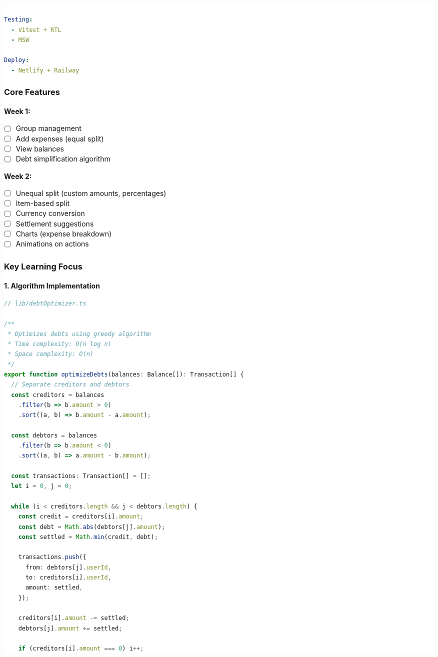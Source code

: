 ```yaml

Testing:
  - Vitest + RTL
  - MSW

Deploy:
  - Netlify + Railway
```

### Core Features

**Week 1:**
- [ ] Group management
- [ ] Add expenses (equal split)
- [ ] View balances
- [ ] Debt simplification algorithm

**Week 2:**
- [ ] Unequal split (custom amounts, percentages)
- [ ] Item-based split
- [ ] Currency conversion
- [ ] Settlement suggestions
- [ ] Charts (expense breakdown)
- [ ] Animations on actions

### Key Learning Focus

**1. Algorithm Implementation**
```typescript
// lib/debtOptimizer.ts

/**
 * Optimizes debts using greedy algorithm
 * Time complexity: O(n log n)
 * Space complexity: O(n)
 */
export function optimizeDebts(balances: Balance[]): Transaction[] {
  // Separate creditors and debtors
  const creditors = balances
    .filter(b => b.amount > 0)
    .sort((a, b) => b.amount - a.amount);
  
  const debtors = balances
    .filter(b => b.amount < 0)
    .sort((a, b) => a.amount - b.amount);
  
  const transactions: Transaction[] = [];
  let i = 0, j = 0;
  
  while (i < creditors.length && j < debtors.length) {
    const credit = creditors[i].amount;
    const debt = Math.abs(debtors[j].amount);
    const settled = Math.min(credit, debt);
    
    transactions.push({
      from: debtors[j].userId,
      to: creditors[i].userId,
      amount: settled,
    });
    
    creditors[i].amount -= settled;
    debtors[j].amount += settled;
    
    if (creditors[i].amount === 0) i++;
```